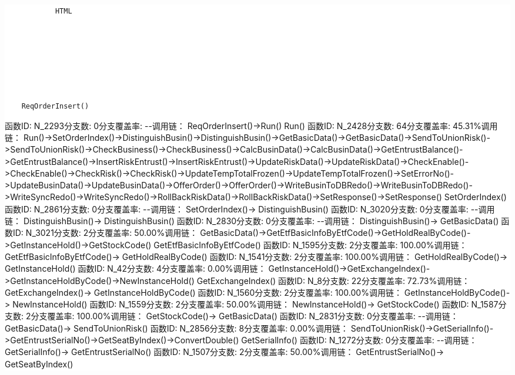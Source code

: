 			
				HTML
					
					
				
				
						
				
			
		ReqOrderInsert()
函数ID: N_2293分支数: 0分支覆盖率: --调用链：
ReqOrderInsert()->Run()
Run()
函数ID: N_2428分支数: 64分支覆盖率: 45.31%调用链：
Run()->SetOrderIndex()->DistinguishBusin()->DistinguishBusin()->GetBasicData()->GetBasicData()->SendToUnionRisk()->SendToUnionRisk()->CheckBusiness()->CheckBusiness()->CalcBusinData()->CalcBusinData()->GetEntrustBalance()->GetEntrustBalance()->InsertRiskEntrust()->InsertRiskEntrust()->UpdateRiskData()->UpdateRiskData()->CheckEnable()->CheckEnable()->CheckRisk()->CheckRisk()->UpdateTempTotalFrozen()->UpdateTempTotalFrozen()->SetErrorNo()->UpdateBusinData()->UpdateBusinData()->OfferOrder()->OfferOrder()->WriteBusinToDBRedo()->WriteBusinToDBRedo()->WriteSyncRedo()->WriteSyncRedo()->RollBackRiskData()->RollBackRiskData()->SetResponse()->SetResponse()
SetOrderIndex()
函数ID: N_2861分支数: 0分支覆盖率: --调用链：
SetOrderIndex()->
DistinguishBusin()
函数ID: N_3020分支数: 0分支覆盖率: --调用链：
DistinguishBusin()->
DistinguishBusin()
函数ID: N_2830分支数: 0分支覆盖率: --调用链：
DistinguishBusin()->
GetBasicData()
函数ID: N_3021分支数: 2分支覆盖率: 50.00%调用链：
GetBasicData()->GetEtfBasicInfoByEtfCode()->GetHoldRealByCode()->GetInstanceHold()->GetStockCode()
GetEtfBasicInfoByEtfCode()
函数ID: N_1595分支数: 2分支覆盖率: 100.00%调用链：
GetEtfBasicInfoByEtfCode()->
GetHoldRealByCode()
函数ID: N_1541分支数: 2分支覆盖率: 100.00%调用链：
GetHoldRealByCode()->
GetInstanceHold()
函数ID: N_42分支数: 4分支覆盖率: 0.00%调用链：
GetInstanceHold()->GetExchangeIndex()->GetInstanceHoldByCode()->NewInstanceHold()
GetExchangeIndex()
函数ID: N_8分支数: 22分支覆盖率: 72.73%调用链：
GetExchangeIndex()->
GetInstanceHoldByCode()
函数ID: N_1560分支数: 2分支覆盖率: 100.00%调用链：
GetInstanceHoldByCode()->
NewInstanceHold()
函数ID: N_1559分支数: 2分支覆盖率: 50.00%调用链：
NewInstanceHold()->
GetStockCode()
函数ID: N_1587分支数: 2分支覆盖率: 100.00%调用链：
GetStockCode()->
GetBasicData()
函数ID: N_2831分支数: 0分支覆盖率: --调用链：
GetBasicData()->
SendToUnionRisk()
函数ID: N_2856分支数: 8分支覆盖率: 0.00%调用链：
SendToUnionRisk()->GetSerialInfo()->GetEntrustSerialNo()->GetSeatByIndex()->ConvertDouble()
GetSerialInfo()
函数ID: N_1272分支数: 0分支覆盖率: --调用链：
GetSerialInfo()->
GetEntrustSerialNo()
函数ID: N_1507分支数: 2分支覆盖率: 50.00%调用链：
GetEntrustSerialNo()->
GetSeatByIndex()